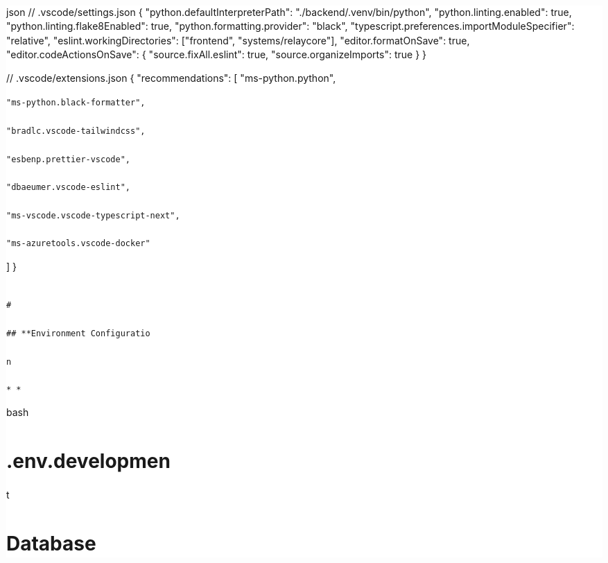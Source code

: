 json
// .vscode/settings.json
{
  "python.defaultInterpreterPath": "./backend/.venv/bin/python",
  "python.linting.enabled": true,
  "python.linting.flake8Enabled": true,
  "python.formatting.provider": "black",
  "typescript.preferences.importModuleSpecifier": "relative",
  "eslint.workingDirectories": ["frontend", "systems/relaycore"],
  "editor.formatOnSave": true,
  "editor.codeActionsOnSave": {
    "source.fixAll.eslint": true,
    "source.organizeImports": true
  }
}

// .vscode/extensions.json
{
  "recommendations": [
    "ms-python.python",

    "ms-python.black-formatter",

    "bradlc.vscode-tailwindcss",

    "esbenp.prettier-vscode",

    "dbaeumer.vscode-eslint",

    "ms-vscode.vscode-typescript-next",

    "ms-azuretools.vscode-docker"

  ]
}

```

#

## **Environment Configuratio

n

* *

```

bash

# .env.developmen

t

# Database
